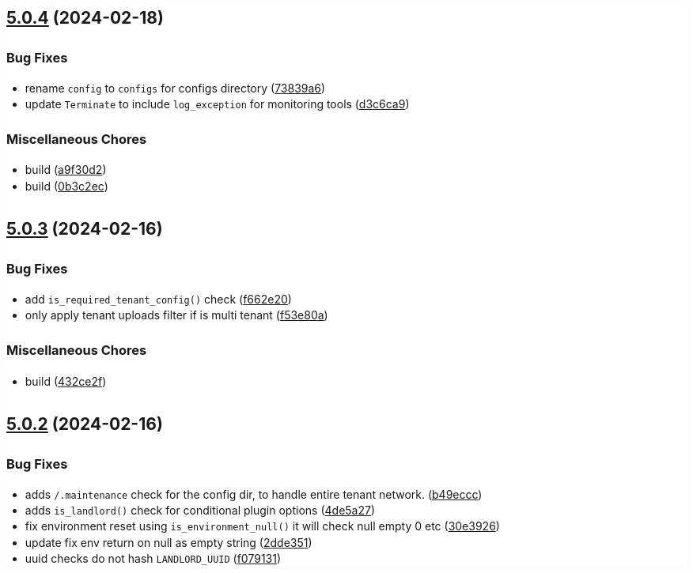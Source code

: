 ## [5.0.4](https://github.com/devuri/wp-framework/compare/v5.0.3...v5.0.4) (2024-02-18)


### Bug Fixes

* rename `config` to `configs` for configs directory ([73839a6](https://github.com/devuri/wp-framework/commit/73839a6c2381453d90a3ea9acc6e79808723c4aa))
* update `Terminate` to include `log_exception` for monitoring tools ([d3c6ca9](https://github.com/devuri/wp-framework/commit/d3c6ca96a21ac4cf57d99379ecdbc52b019dc3bb))


### Miscellaneous Chores

* build ([a9f30d2](https://github.com/devuri/wp-framework/commit/a9f30d2b656f09a4f5e1a2ba684cb971f5ac215f))
* build ([0b3c2ec](https://github.com/devuri/wp-framework/commit/0b3c2ec2f24799e9ce9713597377052a9994cb83))

## [5.0.3](https://github.com/devuri/wp-framework/compare/v5.0.2...v5.0.3) (2024-02-16)


### Bug Fixes

* add `is_required_tenant_config()` check ([f662e20](https://github.com/devuri/wp-framework/commit/f662e20411d505290c9cce1e185d14ee704f2817))
* only apply tenant uploads filter if is multi tenant ([f53e80a](https://github.com/devuri/wp-framework/commit/f53e80ab2c6f3e15da650db6dff5e2ae63dc5f73))


### Miscellaneous Chores

* build ([432ce2f](https://github.com/devuri/wp-framework/commit/432ce2fd5989434cc0d41f1ed9e255fd8eba0733))

## [5.0.2](https://github.com/devuri/wp-framework/compare/v5.0.1...v5.0.2) (2024-02-16)


### Bug Fixes

* adds `/.maintenance` check for the config dir, to handle entire tenant network. ([b49eccc](https://github.com/devuri/wp-framework/commit/b49ecccdf2bb5c46fe884ad3abdc221030bb6917))
* adds `is_landlord()` check for conditional plugin options ([4de5a27](https://github.com/devuri/wp-framework/commit/4de5a27e2a8bde701902c2855383cbe24f12efd0))
* fix environment reset using `is_environment_null()` it will check null empty 0 etc ([30e3926](https://github.com/devuri/wp-framework/commit/30e39264bcb6c7b7d8ca7c72b8a2a11a099f33bc))
* update fix env return on null as empty string ([2dde351](https://github.com/devuri/wp-framework/commit/2dde3514842c4ad28dc2dc4787799c39d7a1d69c))
* uuid checks do not hash `LANDLORD_UUID` ([f079131](https://github.com/devuri/wp-framework/commit/f079131fd0fb5557f6c4cd35e497d5ec3ade9e81))
